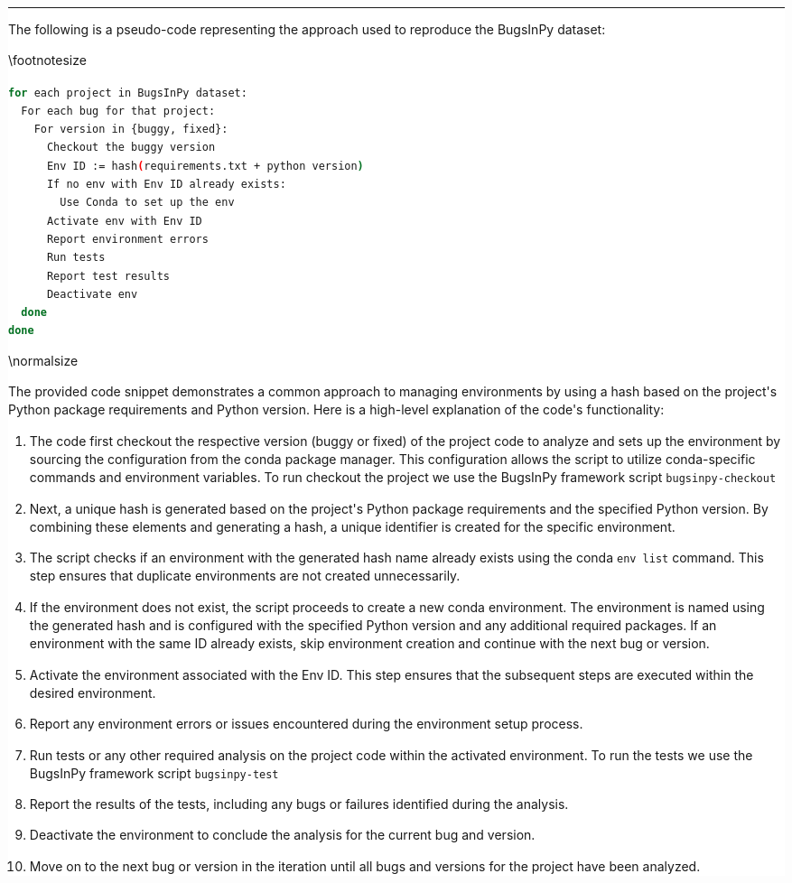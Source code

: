 -----

The following is a pseudo-code representing the approach used to reproduce the BugsInPy dataset:

\footnotesize
```sh
for each project in BugsInPy dataset:
  For each bug for that project:
    For version in {buggy, fixed}:
      Checkout the buggy version
      Env ID := hash(requirements.txt + python version)
      If no env with Env ID already exists:
        Use Conda to set up the env
      Activate env with Env ID
      Report environment errors
      Run tests
      Report test results
      Deactivate env
  done
done
```
\normalsize

The provided code snippet demonstrates a common approach to managing environments by using a hash based on the project's Python package requirements and Python version. Here is a high-level explanation of the code's functionality:

1. The code first checkout the respective version (buggy or fixed) of the project code to analyze and sets up the environment by sourcing the configuration from the conda package manager. This configuration allows the script to utilize conda-specific commands and environment variables. To run checkout the project we use the BugsInPy framework script `bugsinpy-checkout`

2. Next, a unique hash is generated based on the project's Python package requirements and the specified Python version. By combining these elements and generating a hash, a unique identifier is created for the specific environment.

3. The script checks if an environment with the generated hash name already exists using the conda `env list` command. This step ensures that duplicate environments are not created unnecessarily.

4. If the environment does not exist, the script proceeds to create a new conda environment. The environment is named using the generated hash and is configured with the specified Python version and any additional required packages. If an environment with the same ID already exists, skip environment creation and continue with the next bug or version.

5. Activate the environment associated with the Env ID. This step ensures that the subsequent steps are executed within the desired environment.

6. Report any environment errors or issues encountered during the environment setup process.

7. Run tests or any other required analysis on the project code within the activated environment. To run the tests we use the BugsInPy framework script `bugsinpy-test`

8. Report the results of the tests, including any bugs or failures identified during the analysis.

9. Deactivate the environment to conclude the analysis for the current bug and version.

10. Move on to the next bug or version in the iteration until all bugs and versions for the project have been analyzed.
